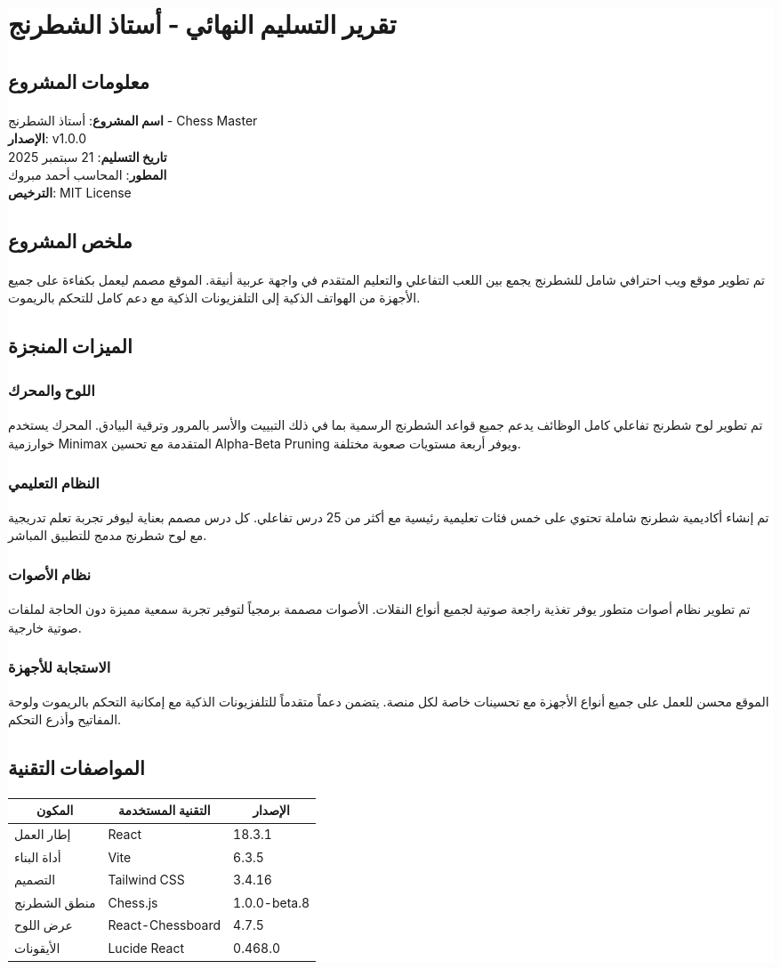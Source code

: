 # تقرير التسليم النهائي - أستاذ الشطرنج

## معلومات المشروع

**اسم المشروع**: أستاذ الشطرنج - Chess Master  
**الإصدار**: v1.0.0  
**تاريخ التسليم**: 21 سبتمبر 2025  
**المطور**: المحاسب أحمد مبروك  
**الترخيص**: MIT License  

## ملخص المشروع

تم تطوير موقع ويب احترافي شامل للشطرنج يجمع بين اللعب التفاعلي والتعليم المتقدم في واجهة عربية أنيقة. الموقع مصمم ليعمل بكفاءة على جميع الأجهزة من الهواتف الذكية إلى التلفزيونات الذكية مع دعم كامل للتحكم بالريموت.

## الميزات المنجزة

### اللوح والمحرك
تم تطوير لوح شطرنج تفاعلي كامل الوظائف يدعم جميع قواعد الشطرنج الرسمية بما في ذلك التبييت والأسر بالمرور وترقية البيادق. المحرك يستخدم خوارزمية Minimax المتقدمة مع تحسين Alpha-Beta Pruning ويوفر أربعة مستويات صعوبة مختلفة.

### النظام التعليمي
تم إنشاء أكاديمية شطرنج شاملة تحتوي على خمس فئات تعليمية رئيسية مع أكثر من 25 درس تفاعلي. كل درس مصمم بعناية ليوفر تجربة تعلم تدريجية مع لوح شطرنج مدمج للتطبيق المباشر.

### نظام الأصوات
تم تطوير نظام أصوات متطور يوفر تغذية راجعة صوتية لجميع أنواع النقلات. الأصوات مصممة برمجياً لتوفير تجربة سمعية مميزة دون الحاجة لملفات صوتية خارجية.

### الاستجابة للأجهزة
الموقع محسن للعمل على جميع أنواع الأجهزة مع تحسينات خاصة لكل منصة. يتضمن دعماً متقدماً للتلفزيونات الذكية مع إمكانية التحكم بالريموت ولوحة المفاتيح وأذرع التحكم.

## المواصفات التقنية

| المكون | التقنية المستخدمة | الإصدار |
|--------|------------------|----------|
| إطار العمل | React | 18.3.1 |
| أداة البناء | Vite | 6.3.5 |
| التصميم | Tailwind CSS | 3.4.16 |
| منطق الشطرنج | Chess.js | 1.0.0-beta.8 |
| عرض اللوح | React-Chessboard | 4.7.5 |
| الأيقونات | Lucide React | 0.468.0 |
